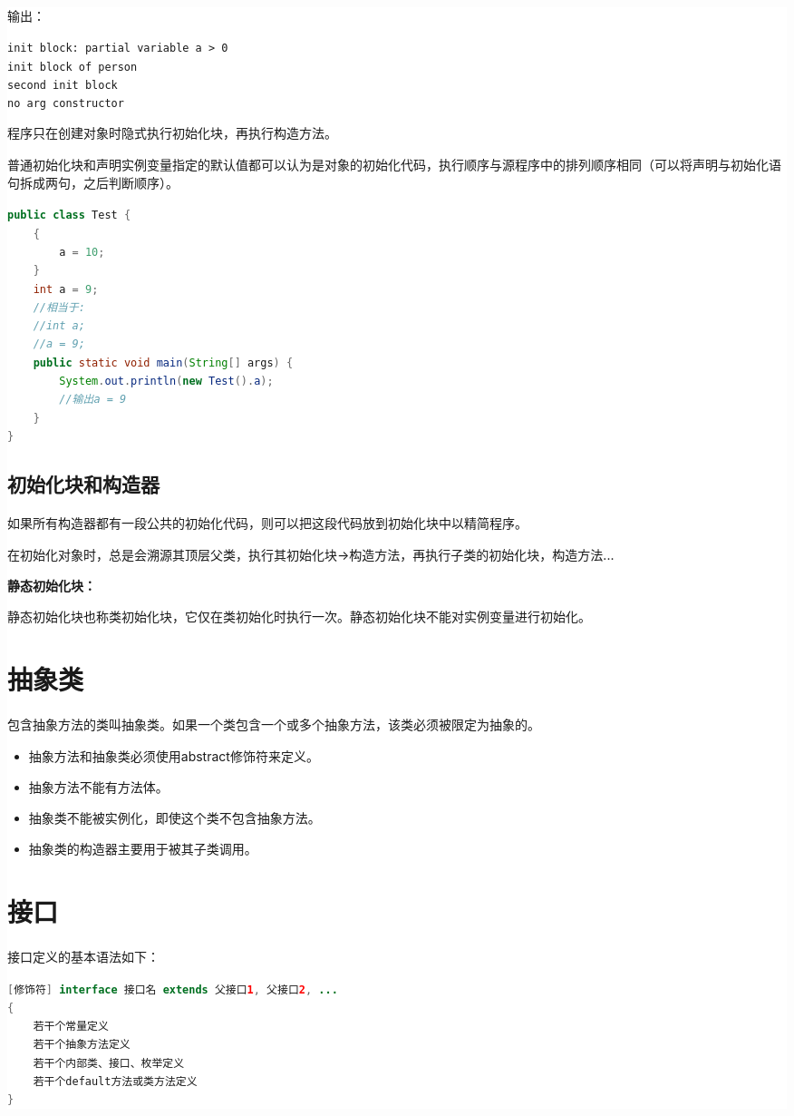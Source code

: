 输出：

```
init block: partial variable a > 0
init block of person
second init block
no arg constructor
```

程序只在创建对象时隐式执行初始化块，再执行构造方法。

普通初始化块和声明实例变量指定的默认值都可以认为是对象的初始化代码，执行顺序与源程序中的排列顺序相同（可以将声明与初始化语句拆成两句，之后判断顺序）。

```java
public class Test {
    {
        a = 10;
    }
    int a = 9;
    //相当于:
    //int a;
    //a = 9;
    public static void main(String[] args) {
        System.out.println(new Test().a);
        //输出a = 9
    }
}
```

## 初始化块和构造器

如果所有构造器都有一段公共的初始化代码，则可以把这段代码放到初始化块中以精简程序。

在初始化对象时，总是会溯源其顶层父类，执行其初始化块->构造方法，再执行子类的初始化块，构造方法...

**静态初始化块：**

静态初始化块也称类初始化块，它仅在类初始化时执行一次。静态初始化块不能对实例变量进行初始化。

# 抽象类

包含抽象方法的类叫抽象类。如果一个类包含一个或多个抽象方法，该类必须被限定为抽象的。

- 抽象方法和抽象类必须使用abstract修饰符来定义。

- 抽象方法不能有方法体。

- 抽象类不能被实例化，即使这个类不包含抽象方法。
- 抽象类的构造器主要用于被其子类调用。

# 接口

接口定义的基本语法如下：

```java
[修饰符] interface 接口名 extends 父接口1, 父接口2, ...
{
    若干个常量定义
    若干个抽象方法定义
    若干个内部类、接口、枚举定义
    若干个default方法或类方法定义
}
```
